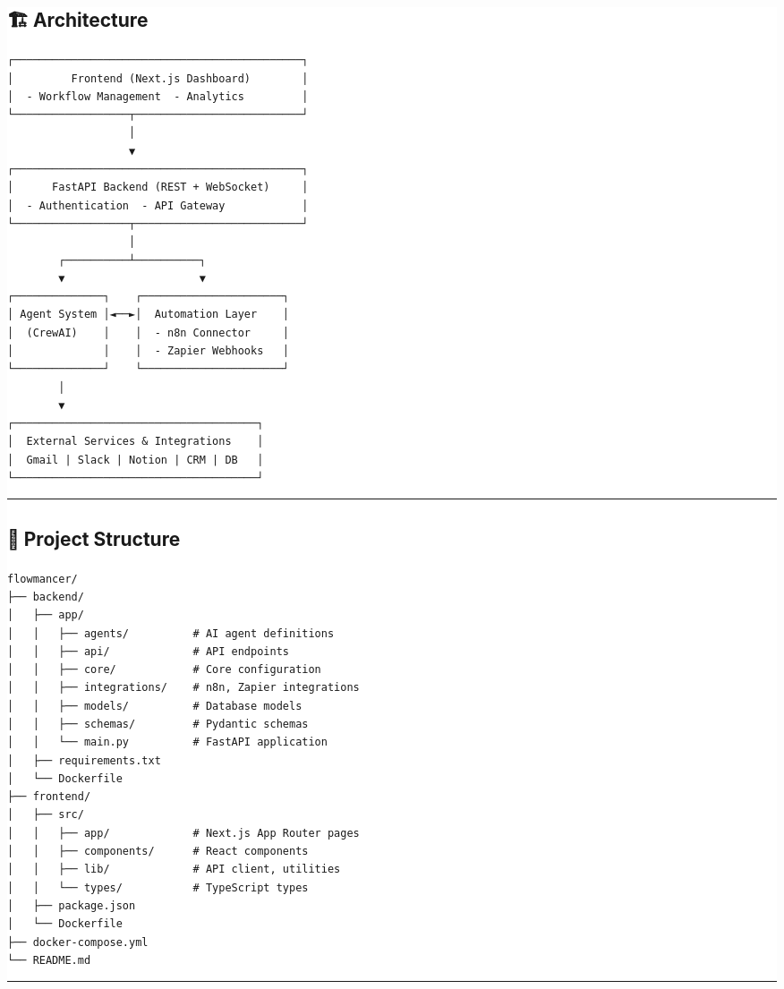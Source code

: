 
## 🏗️ Architecture

```
┌─────────────────────────────────────────────┐
│         Frontend (Next.js Dashboard)        │
│  - Workflow Management  - Analytics         │
└──────────────────┬──────────────────────────┘
                   │
                   ▼
┌─────────────────────────────────────────────┐
│      FastAPI Backend (REST + WebSocket)     │
│  - Authentication  - API Gateway            │
└──────────────────┬──────────────────────────┘
                   │
        ┌──────────┴──────────┐
        ▼                     ▼
┌──────────────┐    ┌──────────────────────┐
│ Agent System │◄──►│  Automation Layer    │
│  (CrewAI)    │    │  - n8n Connector     │
│              │    │  - Zapier Webhooks   │
└──────────────┘    └──────────────────────┘
        │
        ▼
┌──────────────────────────────────────┐
│  External Services & Integrations    │
│  Gmail | Slack | Notion | CRM | DB   │
└──────────────────────────────────────┘
```

---

## 📂 Project Structure

```
flowmancer/
├── backend/
│   ├── app/
│   │   ├── agents/          # AI agent definitions
│   │   ├── api/             # API endpoints
│   │   ├── core/            # Core configuration
│   │   ├── integrations/    # n8n, Zapier integrations
│   │   ├── models/          # Database models
│   │   ├── schemas/         # Pydantic schemas
│   │   └── main.py          # FastAPI application
│   ├── requirements.txt
│   └── Dockerfile
├── frontend/
│   ├── src/
│   │   ├── app/             # Next.js App Router pages
│   │   ├── components/      # React components
│   │   ├── lib/             # API client, utilities
│   │   └── types/           # TypeScript types
│   ├── package.json
│   └── Dockerfile
├── docker-compose.yml
└── README.md
```

---